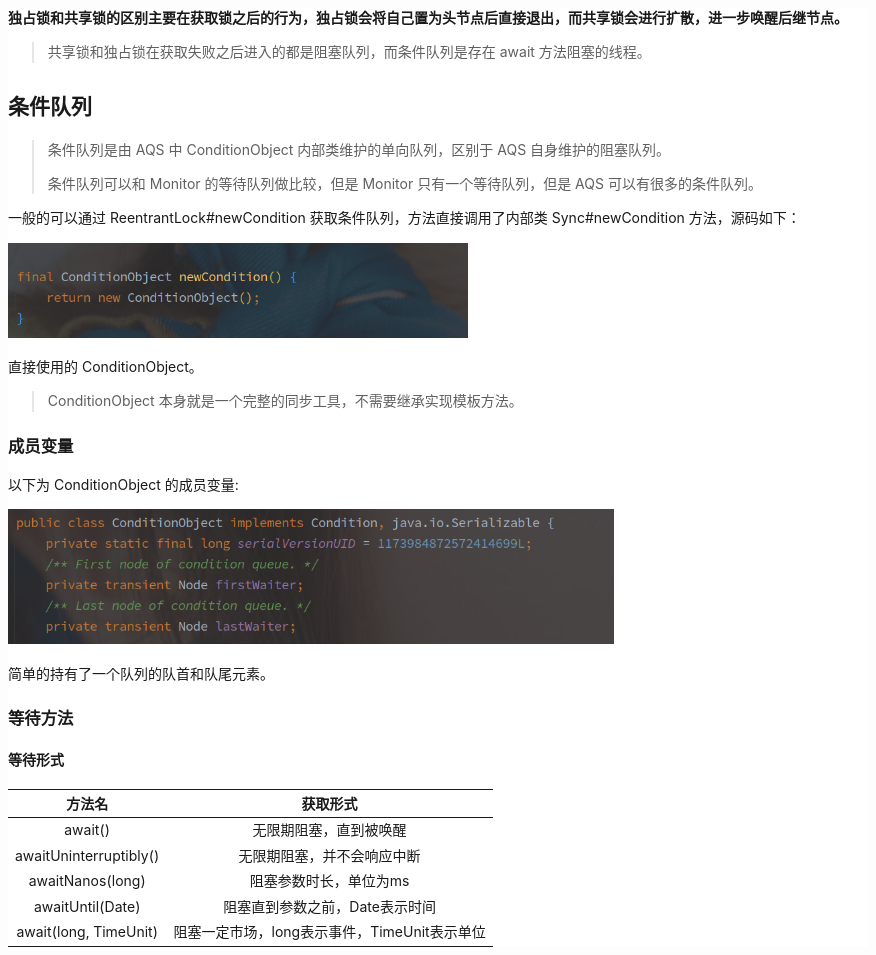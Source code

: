 **独占锁和共享锁的区别主要在获取锁之后的行为，独占锁会将自己置为头节点后直接退出，而共享锁会进行扩散，进一步唤醒后继节点。**





> 共享锁和独占锁在获取失败之后进入的都是阻塞队列，而条件队列是存在 await 方法阻塞的线程。

## 条件队列

> 条件队列是由 AQS 中 ConditionObject 内部类维护的单向队列，区别于 AQS 自身维护的阻塞队列。
>
> 条件队列可以和 Monitor 的等待队列做比较，但是 Monitor 只有一个等待队列，但是 AQS 可以有很多的条件队列。

一般的可以通过 ReentrantLock#newCondition 获取条件队列，方法直接调用了内部类 Sync#newCondition 方法，源码如下：

<img src="assets/image-20210310225756380.png" alt="image-20210310225756380" style="zoom:67%;" />

直接使用的 ConditionObject。

> ConditionObject 本身就是一个完整的同步工具，不需要继承实现模板方法。



### 成员变量

以下为 ConditionObject 的成员变量:

<img src="assets/image-20210310230757243.png" alt="image-20210310230757243" style="zoom:67%;" />

简单的持有了一个队列的队首和队尾元素。





### 等待方法

#### 等待形式

|         方法名         |                   获取形式                   |
| :--------------------: | :------------------------------------------: |
|        await()         |            无限期阻塞，直到被唤醒            |
| awaitUninterruptibly() |          无限期阻塞，并不会响应中断          |
|    awaitNanos(long)    |            阻塞参数时长，单位为ms            |
|    awaitUntil(Date)    |        阻塞直到参数之前，Date表示时间        |
| await(long, TimeUnit)  | 阻塞一定市场，long表示事件，TimeUnit表示单位 |
